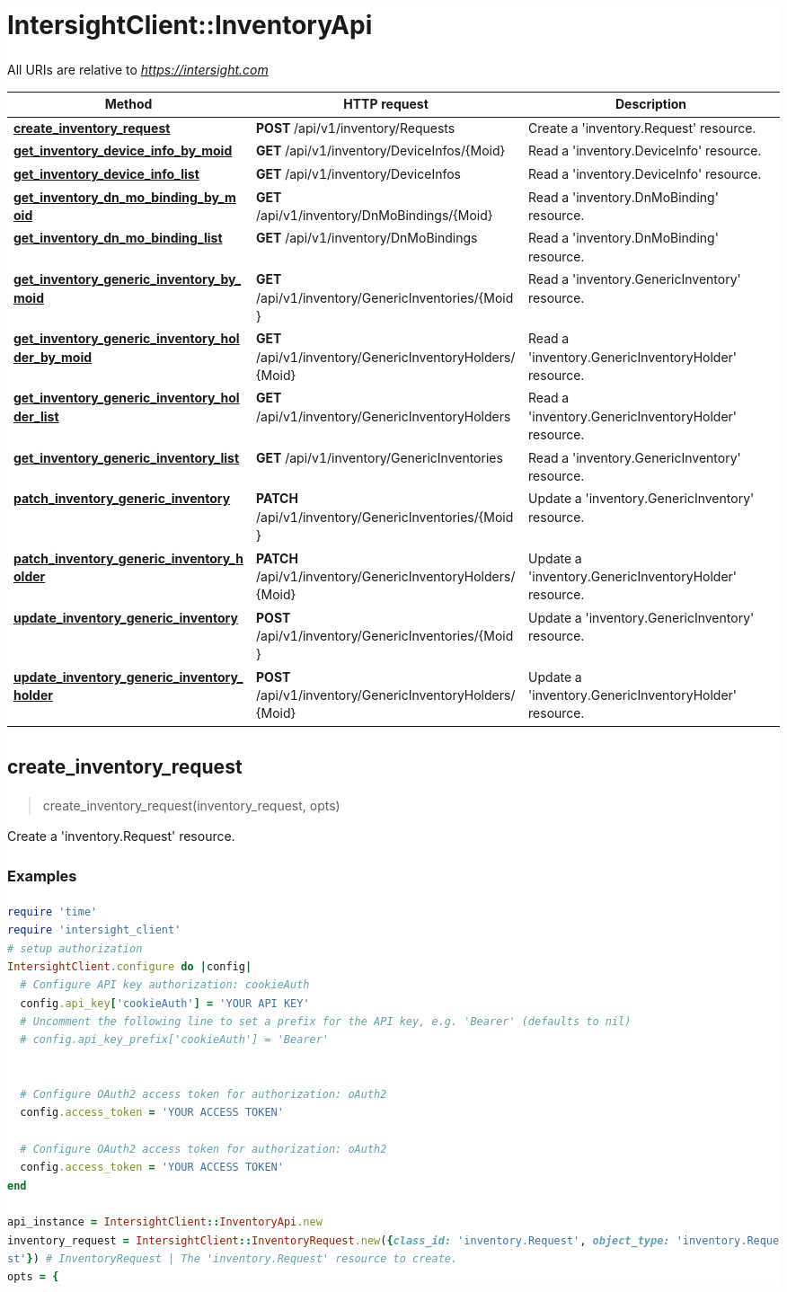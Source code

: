# IntersightClient::InventoryApi

All URIs are relative to *https://intersight.com*

| Method | HTTP request | Description |
| ------ | ------------ | ----------- |
| [**create_inventory_request**](InventoryApi.md#create_inventory_request) | **POST** /api/v1/inventory/Requests | Create a &#39;inventory.Request&#39; resource. |
| [**get_inventory_device_info_by_moid**](InventoryApi.md#get_inventory_device_info_by_moid) | **GET** /api/v1/inventory/DeviceInfos/{Moid} | Read a &#39;inventory.DeviceInfo&#39; resource. |
| [**get_inventory_device_info_list**](InventoryApi.md#get_inventory_device_info_list) | **GET** /api/v1/inventory/DeviceInfos | Read a &#39;inventory.DeviceInfo&#39; resource. |
| [**get_inventory_dn_mo_binding_by_moid**](InventoryApi.md#get_inventory_dn_mo_binding_by_moid) | **GET** /api/v1/inventory/DnMoBindings/{Moid} | Read a &#39;inventory.DnMoBinding&#39; resource. |
| [**get_inventory_dn_mo_binding_list**](InventoryApi.md#get_inventory_dn_mo_binding_list) | **GET** /api/v1/inventory/DnMoBindings | Read a &#39;inventory.DnMoBinding&#39; resource. |
| [**get_inventory_generic_inventory_by_moid**](InventoryApi.md#get_inventory_generic_inventory_by_moid) | **GET** /api/v1/inventory/GenericInventories/{Moid} | Read a &#39;inventory.GenericInventory&#39; resource. |
| [**get_inventory_generic_inventory_holder_by_moid**](InventoryApi.md#get_inventory_generic_inventory_holder_by_moid) | **GET** /api/v1/inventory/GenericInventoryHolders/{Moid} | Read a &#39;inventory.GenericInventoryHolder&#39; resource. |
| [**get_inventory_generic_inventory_holder_list**](InventoryApi.md#get_inventory_generic_inventory_holder_list) | **GET** /api/v1/inventory/GenericInventoryHolders | Read a &#39;inventory.GenericInventoryHolder&#39; resource. |
| [**get_inventory_generic_inventory_list**](InventoryApi.md#get_inventory_generic_inventory_list) | **GET** /api/v1/inventory/GenericInventories | Read a &#39;inventory.GenericInventory&#39; resource. |
| [**patch_inventory_generic_inventory**](InventoryApi.md#patch_inventory_generic_inventory) | **PATCH** /api/v1/inventory/GenericInventories/{Moid} | Update a &#39;inventory.GenericInventory&#39; resource. |
| [**patch_inventory_generic_inventory_holder**](InventoryApi.md#patch_inventory_generic_inventory_holder) | **PATCH** /api/v1/inventory/GenericInventoryHolders/{Moid} | Update a &#39;inventory.GenericInventoryHolder&#39; resource. |
| [**update_inventory_generic_inventory**](InventoryApi.md#update_inventory_generic_inventory) | **POST** /api/v1/inventory/GenericInventories/{Moid} | Update a &#39;inventory.GenericInventory&#39; resource. |
| [**update_inventory_generic_inventory_holder**](InventoryApi.md#update_inventory_generic_inventory_holder) | **POST** /api/v1/inventory/GenericInventoryHolders/{Moid} | Update a &#39;inventory.GenericInventoryHolder&#39; resource. |


## create_inventory_request

> <InventoryRequest> create_inventory_request(inventory_request, opts)

Create a 'inventory.Request' resource.

### Examples

```ruby
require 'time'
require 'intersight_client'
# setup authorization
IntersightClient.configure do |config|
  # Configure API key authorization: cookieAuth
  config.api_key['cookieAuth'] = 'YOUR API KEY'
  # Uncomment the following line to set a prefix for the API key, e.g. 'Bearer' (defaults to nil)
  # config.api_key_prefix['cookieAuth'] = 'Bearer'


  # Configure OAuth2 access token for authorization: oAuth2
  config.access_token = 'YOUR ACCESS TOKEN'

  # Configure OAuth2 access token for authorization: oAuth2
  config.access_token = 'YOUR ACCESS TOKEN'
end

api_instance = IntersightClient::InventoryApi.new
inventory_request = IntersightClient::InventoryRequest.new({class_id: 'inventory.Request', object_type: 'inventory.Request'}) # InventoryRequest | The 'inventory.Request' resource to create.
opts = {
```
